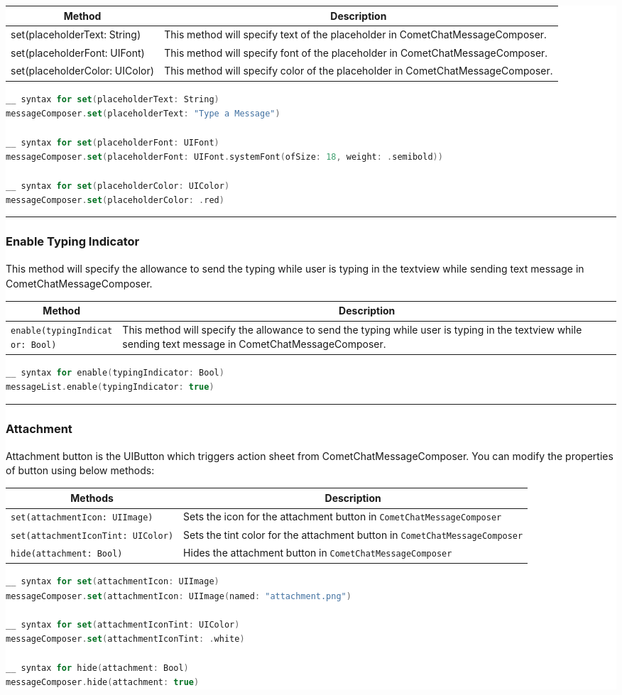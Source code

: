 | Method | Description | 
| ---- | ---- | 
| set(placeholderText: String) | This method will specify text of the placeholder  in CometChatMessageComposer. | 
| set(placeholderFont: UIFont) | This method will specify font of the placeholder  in CometChatMessageComposer. | 
| set(placeholderColor: UIColor) | This method will specify color of the placeholder  in CometChatMessageComposer. | 


```swift
__ syntax for set(placeholderText: String)
messageComposer.set(placeholderText: "Type a Message")

__ syntax for set(placeholderFont: UIFont)
messageComposer.set(placeholderFont: UIFont.systemFont(ofSize: 18, weight: .semibold))

__ syntax for set(placeholderColor: UIColor)
messageComposer.set(placeholderColor: .red)
```



---

### Enable Typing Indicator

This method will specify the allowance to send the typing while user is typing in the textview while sending text message in CometChatMessageComposer.

| Method | Description | 
| ---- | ---- | 
| `enable(typingIndicator: Bool)` | This method will specify the allowance to send the typing while user is typing in the textview while sending text message in CometChatMessageComposer. | 


```swift
__ syntax for enable(typingIndicator: Bool)
messageList.enable(typingIndicator: true)
```



---

### Attachment

Attachment button is the UIButton which triggers action sheet from CometChatMessageComposer. You can modify the properties of  button using below methods:

| Methods | Description | 
| ---- | ---- | 
| `set(attachmentIcon: UIImage)` | Sets the icon for the attachment button in  `CometChatMessageComposer` | 
| `set(attachmentIconTint: UIColor)` | Sets the tint color for the attachment button in `CometChatMessageComposer` | 
| `hide(attachment: Bool)` | Hides the attachment button in `CometChatMessageComposer` | 


```swift
__ syntax for set(attachmentIcon: UIImage) 
messageComposer.set(attachmentIcon: UIImage(named: "attachment.png") 

__ syntax for set(attachmentIconTint: UIColor)
messageComposer.set(attachmentIconTint: .white)

__ syntax for hide(attachment: Bool)
messageComposer.hide(attachment: true)
```
